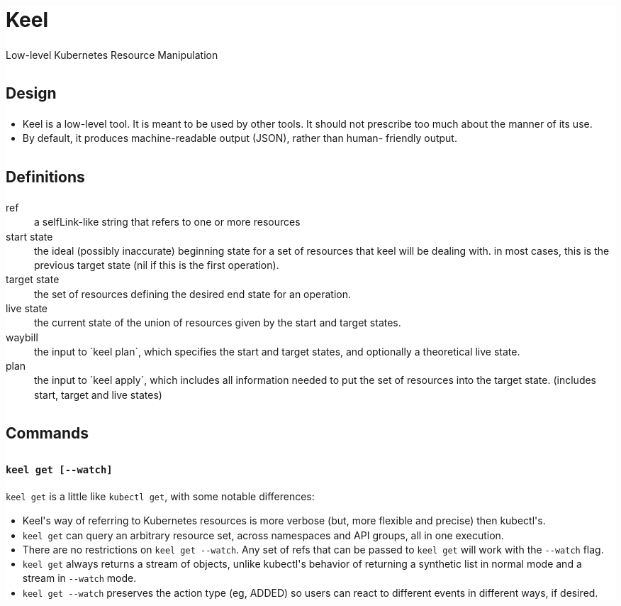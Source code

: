 # Keel

Low-level Kubernetes Resource Manipulation

## Design
   - Keel is a low-level tool.  It is meant to be used by other tools.  It should
     not prescribe too much about the manner of its use.
   - By default, it produces machine-readable output (JSON), rather than human-
     friendly output.
## Definitions
<dl>
  <dt>ref</dt>
  <dd>a selfLink-like string that refers to one or more resources</dd>

  <dt>start state</dt>
  <dd>the ideal (possibly inaccurate) beginning state for a set of resources
  that keel will be dealing with.  in most cases, this is the previous target
  state (nil if this is the first operation).</dd>

  <dt>target state</dt>
  <dd>the set of resources defining the desired end state for an operation.</dd>

  <dt>live state</dt>
  <dd>the current state of the union of resources given by the start and target
  states.</dd>

  <dt>waybill</dt>
  <dd>the input to `keel plan`, which specifies the start and target states, and
  optionally a theoretical live state.</dd>

  <dt>plan</dt>
  <dd>the input to `keel apply`, which includes all information needed to put
  the set of resources into the target state. (includes start, target and live
  states)</dd>
</dl>


## Commands

### `keel get [--watch]`
`keel get` is a little like `kubectl get`, with some notable differences:

- Keel's way of referring to Kubernetes resources is more verbose (but, more
  flexible and precise) then kubectl's.
- `keel get` can query an arbitrary resource set, across namespaces and API
  groups, all in one execution.
- There are no restrictions on `keel get --watch`.  Any set of refs that can be
  passed to `keel get` will work with the `--watch` flag.
- `keel get` always returns a stream of objects, unlike kubectl's behavior of
  returning a synthetic list in normal mode and a stream in `--watch` mode.
- `keel get --watch` preserves the action type (eg, ADDED) so users can react
  to different events in different ways, if desired.
